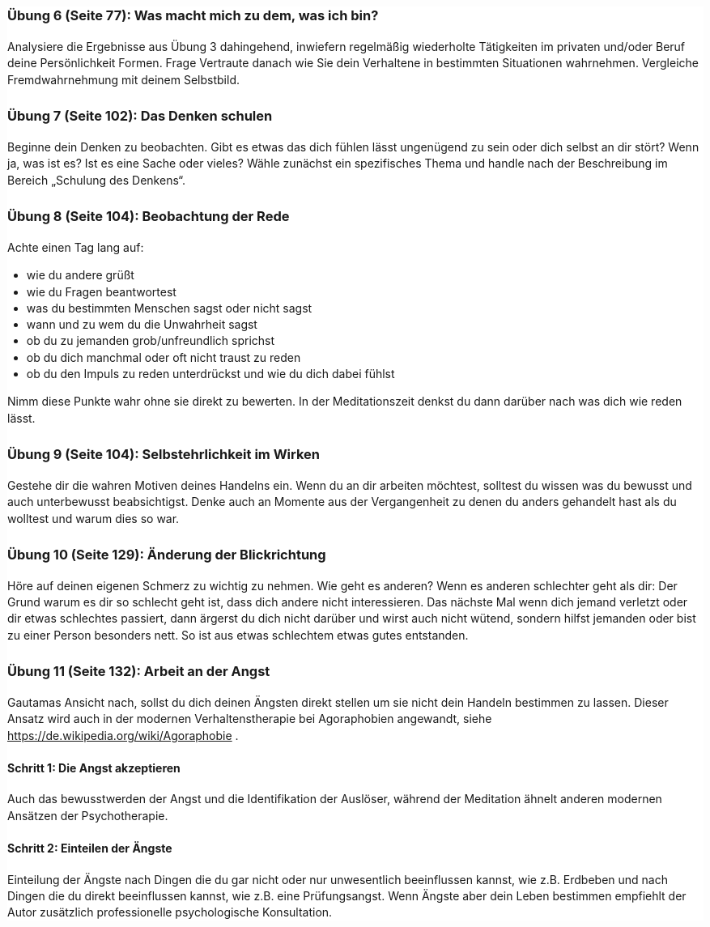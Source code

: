 ### Übung 6 (Seite 77): Was macht mich zu dem, was ich bin?
Analysiere die Ergebnisse aus Übung 3 dahingehend, inwiefern regelmäßig wiederholte Tätigkeiten im privaten und/oder Beruf deine Persönlichkeit Formen. Frage Vertraute danach wie Sie dein Verhaltene in bestimmten Situationen wahrnehmen. Vergleiche Fremdwahrnehmung mit deinem Selbstbild.

### Übung 7 (Seite 102): Das Denken schulen
Beginne dein Denken zu beobachten. Gibt es etwas das dich fühlen lässt ungenügend zu sein oder dich selbst an dir stört? Wenn ja, was ist es? Ist es eine Sache oder vieles? Wähle zunächst ein spezifisches Thema und handle nach der Beschreibung im Bereich „Schulung des Denkens“.

### Übung 8 (Seite 104): Beobachtung der Rede
Achte einen Tag lang auf:
- wie du andere grüßt
- wie du Fragen beantwortest
- was du bestimmten Menschen sagst oder nicht sagst
- wann und zu wem du die Unwahrheit sagst
- ob du zu jemanden grob/unfreundlich sprichst
- ob du dich manchmal oder oft nicht traust zu reden
- ob du den Impuls zu reden unterdrückst und wie du dich dabei fühlst

Nimm diese Punkte wahr ohne sie direkt zu bewerten. In der Meditationszeit denkst du dann darüber nach was dich wie reden lässt.

### Übung 9 (Seite 104): Selbstehrlichkeit im Wirken
Gestehe dir die wahren Motiven deines Handelns ein. Wenn du an dir arbeiten möchtest, solltest du wissen was du bewusst und auch unterbewusst beabsichtigst. Denke auch an Momente aus der Vergangenheit zu denen du anders gehandelt hast als du wolltest und warum dies so war. 

### Übung 10 (Seite 129): Änderung der Blickrichtung
Höre auf deinen eigenen Schmerz zu wichtig zu nehmen. Wie geht es anderen? Wenn es anderen schlechter geht als dir: Der Grund warum es dir so schlecht geht ist, dass dich andere nicht interessieren. Das nächste Mal wenn dich jemand verletzt oder dir etwas schlechtes passiert, dann ärgerst du dich nicht darüber und wirst auch nicht wütend, sondern hilfst jemanden oder bist zu einer Person besonders nett. So ist aus etwas schlechtem etwas gutes entstanden.

### Übung 11 (Seite 132): Arbeit an der Angst
Gautamas Ansicht nach, sollst du dich deinen Ängsten direkt stellen um sie nicht dein Handeln bestimmen zu lassen. Dieser Ansatz wird auch in der modernen Verhaltenstherapie bei Agoraphobien angewandt, 
siehe https://de.wikipedia.org/wiki/Agoraphobie . 

#### Schritt 1: Die Angst akzeptieren
Auch das bewusstwerden der Angst und die Identifikation der Auslöser, während der Meditation ähnelt anderen modernen Ansätzen der Psychotherapie. 

#### Schritt 2: Einteilen der Ängste
Einteilung der Ängste nach Dingen die du gar nicht oder nur unwesentlich beeinflussen kannst, wie z.B. Erdbeben und nach Dingen die du direkt beeinflussen kannst, wie z.B. eine Prüfungsangst. Wenn Ängste aber dein Leben bestimmen empfiehlt der Autor zusätzlich professionelle psychologische Konsultation.
